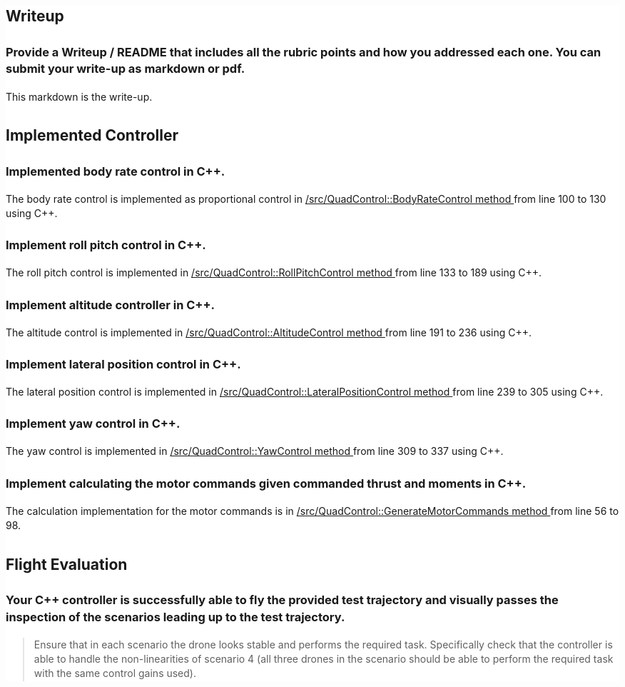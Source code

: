 ## Writeup
### Provide a Writeup / README that includes all the rubric points and how you addressed each one. You can submit your write-up as markdown or pdf.

This markdown is the write-up.

## Implemented Controller

### Implemented body rate control in C++.

The body rate control is implemented as proportional control in [/src/QuadControl::BodyRateControl method ](/src/QuadControl.cpp#L100-L130) from line 100 to 130 using C++.

### Implement roll pitch control in C++.

The roll pitch control is implemented in [/src/QuadControl::RollPitchControl method ](/src/QuadControl.cpp#L133-L189) from line 133 to 189 using C++.

### Implement altitude controller in C++.

The altitude control is implemented in [/src/QuadControl::AltitudeControl method ](/src/QuadControl.cpp#L191-L236) from line 191 to 236 using C++.

### Implement lateral position control in C++.

The lateral position control is implemented in [/src/QuadControl::LateralPositionControl method ](/src/QuadControl.cpp#L239-L305) from line 239 to 305 using C++.

### Implement yaw control in C++.

The yaw control is implemented in [/src/QuadControl::YawControl method ](/src/QuadControl.cpp#L309-L337) from line 309 to 337 using C++.

### Implement calculating the motor commands given commanded thrust and moments in C++.

The calculation implementation for the motor commands is in [/src/QuadControl::GenerateMotorCommands method ](/src/QuadControl.cpp#L56-L98) from line 56 to 98.

## Flight Evaluation



### Your C++ controller is successfully able to fly the provided test trajectory and visually passes the inspection of the scenarios leading up to the test trajectory.

> Ensure that in each scenario the drone looks stable and performs the required task. Specifically check that the controller is able to handle the non-linearities of scenario 4 (all three drones in the scenario should be able to perform the required task with the same control gains used).
